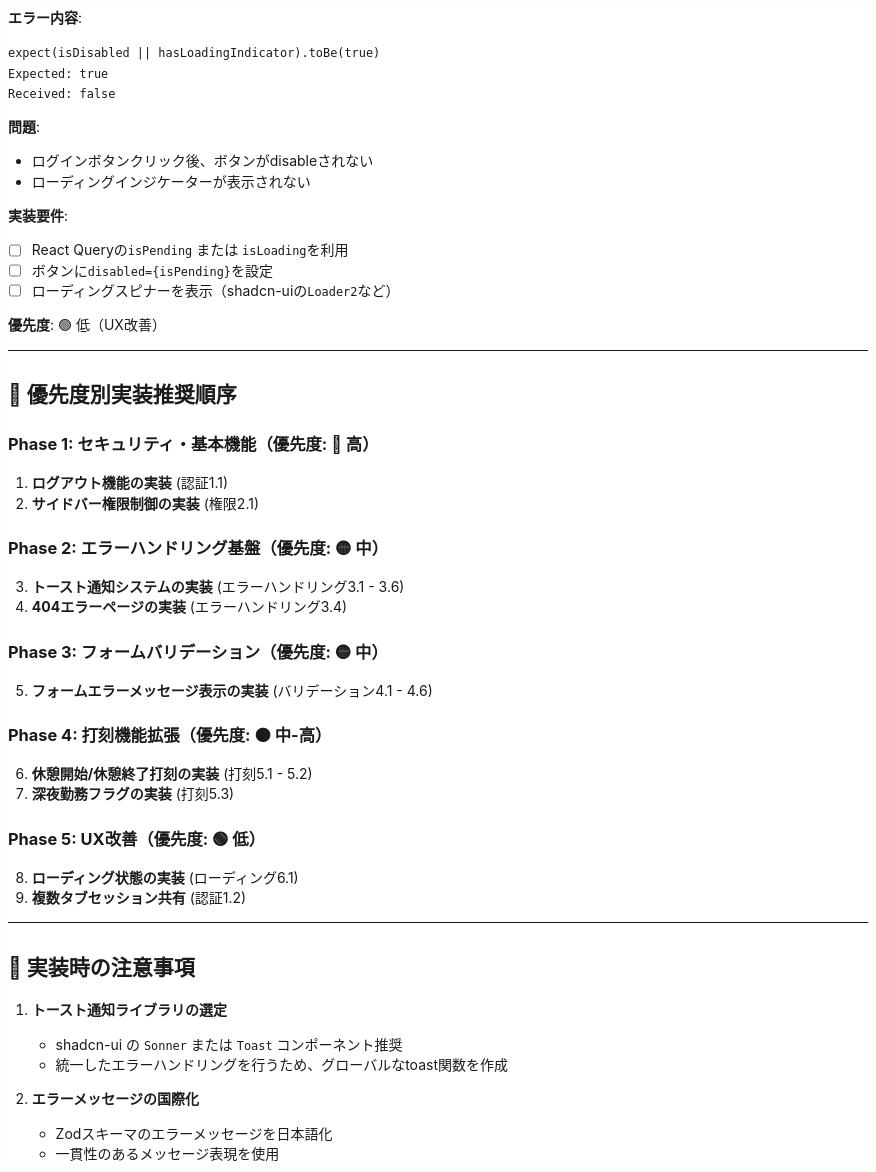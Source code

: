 **エラー内容**:
```
expect(isDisabled || hasLoadingIndicator).toBe(true)
Expected: true
Received: false
```

**問題**:
- ログインボタンクリック後、ボタンがdisableされない
- ローディングインジケーターが表示されない

**実装要件**:
- [ ] React Queryの`isPending` または `isLoading`を利用
- [ ] ボタンに`disabled={isPending}`を設定
- [ ] ローディングスピナーを表示（shadcn-uiの`Loader2`など）

**優先度**: 🟢 低（UX改善）

---

## 🎯 優先度別実装推奨順序

### Phase 1: セキュリティ・基本機能（優先度: 🔴 高）
1. **ログアウト機能の実装** (認証1.1)
2. **サイドバー権限制御の実装** (権限2.1)

### Phase 2: エラーハンドリング基盤（優先度: 🟡 中）
3. **トースト通知システムの実装** (エラーハンドリング3.1 - 3.6)
4. **404エラーページの実装** (エラーハンドリング3.4)

### Phase 3: フォームバリデーション（優先度: 🟡 中）
5. **フォームエラーメッセージ表示の実装** (バリデーション4.1 - 4.6)

### Phase 4: 打刻機能拡張（優先度: 🟠 中-高）
6. **休憩開始/休憩終了打刻の実装** (打刻5.1 - 5.2)
7. **深夜勤務フラグの実装** (打刻5.3)

### Phase 5: UX改善（優先度: 🟢 低）
8. **ローディング状態の実装** (ローディング6.1)
9. **複数タブセッション共有** (認証1.2)

---

## 📝 実装時の注意事項

1. **トースト通知ライブラリの選定**
   - shadcn-ui の `Sonner` または `Toast` コンポーネント推奨
   - 統一したエラーハンドリングを行うため、グローバルなtoast関数を作成

2. **エラーメッセージの国際化**
   - Zodスキーマのエラーメッセージを日本語化
   - 一貫性のあるメッセージ表現を使用
